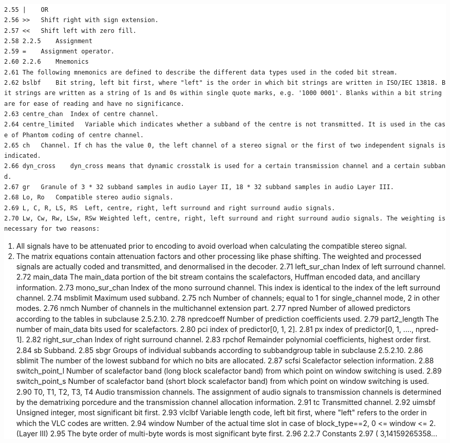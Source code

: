     2 . 55 |	OR
    2 . 56 >>	Shift right with sign extension.
    2 . 57 <<	Shift left with zero fill.
    2 . 58 2.2.5	Assignment
    2 . 59 =	Assignment operator.
    2 . 60 2.2.6	Mnemonics
    2 . 61 The following mnemonics are defined to describe the different data types used in the coded bit stream.
    2 . 62 bslbf	Bit string, left bit first, where "left" is the order in which bit strings are written in ISO/IEC 13818. Bit strings are written as a string of 1s and 0s within single quote marks, e.g. '1000 0001'. Blanks within a bit string are for ease of reading and have no significance.
    2 . 63 centre_chan 	Index of centre channel.
    2 . 64 centre_limited	Variable which indicates whether a subband of the centre is not transmitted. It is used in the case of Phantom coding of centre channel.
    2 . 65 ch	Channel. If ch has the value 0, the left channel of a stereo signal or the first of two independent signals is indicated.
    2 . 66 dyn_cross	dyn_cross means that dynamic crosstalk is used for a certain transmission channel and a certain subband.
    2 . 67 gr	Granule of 3 * 32 subband samples in audio Layer II, 18 * 32 subband samples in audio Layer III.
    2 . 68 Lo, Ro	Compatible stereo audio signals.
    2 . 69 L, C, R, LS, RS	Left, centre, right, left surround and right surround audio signals.
    2 . 70 Lw, Cw, Rw, LSw, RSw	Weighted left, centre, right, left surround and right surround audio signals. The weighting is necessary for two reasons: 
1) All signals have to be attenuated prior to encoding to avoid overload when calculating the compatible stereo signal.
2) The matrix equations contain attenuation factors and other processing like phase shifting. 
The weighted and processed signals are actually coded and transmitted, and denormalised in the decoder.
    2 . 71 left_sur_chan	Index of left surround channel.
    2 . 72 main_data	The main_data portion of the bit stream contains the scalefactors, Huffman encoded data, and ancillary information.
    2 . 73 mono_sur_chan	Index of the mono surround channel. This index is identical to the index of the left surround channel.
    2 . 74 msblimit	Maximum used subband.
    2 . 75 nch	Number of channels; equal to 1 for single_channel mode, 2 in other modes.
    2 . 76 nmch	Number of channels in the multichannel extension part.
    2 . 77 npred	Number of allowed predictors according to the tables in subclause 2.5.2.10.
    2 . 78 npredcoeff	Number of prediction coefficients used.
    2 . 79 part2_length	The number of main_data bits used for scalefactors.
    2 . 80 pci	index of predictor[0, 1, 2].
    2 . 81 px	index of predictor[0, 1, ...., npred-1].
    2 . 82 right_sur_chan	Index of right surround channel.
    2 . 83 rpchof	Remainder polynomial coefficients, highest order first.
    2 . 84 sb	Subband.
    2 . 85 sbgr	Groups of individual subbands according to subbandgroup table in subclause 2.5.2.10.
    2 . 86 sblimit	The number of the lowest subband for which no bits are allocated.
    2 . 87 scfsi	Scalefactor selection information.
    2 . 88 switch_point_l	Number of scalefactor band (long block scalefactor band) from which point on window switching is used.
    2 . 89 switch_point_s	Number of scalefactor band (short block scalefactor band) from which point on window switching is used.
    2 . 90 T0, T1, T2, T3, T4	Audio transmission channels. The assignment of audio signals to transmission channels is determined by the dematrixing porcedure and the transmission channel allocation information.
    2 . 91 tc	Transmitted channel.
    2 . 92 uimsbf	Unsigned integer, most significant bit first.
    2 . 93 vlclbf	Variable length code, left bit first, where "left" refers to the order in which the VLC codes are written.
    2 . 94 window 	Number of the actual time slot in case of block_type==2, 0 <= window <= 2. (Layer III)
    2 . 95 The byte order of multi-byte words is most significant byte first.
    2 . 96 2.2.7	Constants
    2 . 97 (	3,14159265358...